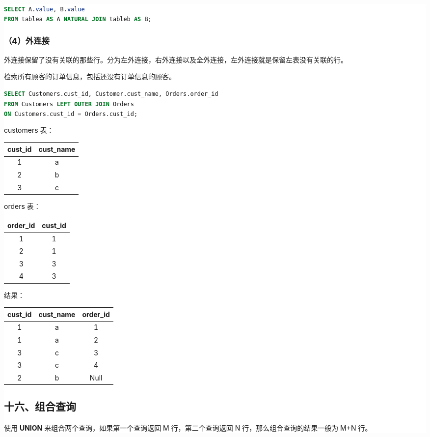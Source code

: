 ```sql
SELECT A.value, B.value
FROM tablea AS A NATURAL JOIN tableb AS B;
```

### （4）外连接

外连接保留了没有关联的那些行。分为左外连接，右外连接以及全外连接，左外连接就是保留左表没有关联的行。

检索所有顾客的订单信息，包括还没有订单信息的顾客。

```sql
SELECT Customers.cust_id, Customer.cust_name, Orders.order_id
FROM Customers LEFT OUTER JOIN Orders
ON Customers.cust_id = Orders.cust_id;
```

customers 表：

| cust_id | cust_name |
| :-----: | :-------: |
|    1    |     a     |
|    2    |     b     |
|    3    |     c     |

orders 表：

| order_id | cust_id |
| :------: | :-----: |
|    1     |    1    |
|    2     |    1    |
|    3     |    3    |
|    4     |    3    |

结果：

| cust_id | cust_name | order_id |
| :-----: | :-------: | :------: |
|    1    |     a     |    1     |
|    1    |     a     |    2     |
|    3    |     c     |    3     |
|    3    |     c     |    4     |
|    2    |     b     |   Null   |

## 十六、组合查询

使用   **UNION**   来组合两个查询，如果第一个查询返回 M 行，第二个查询返回 N 行，那么组合查询的结果一般为 M+N 行。
